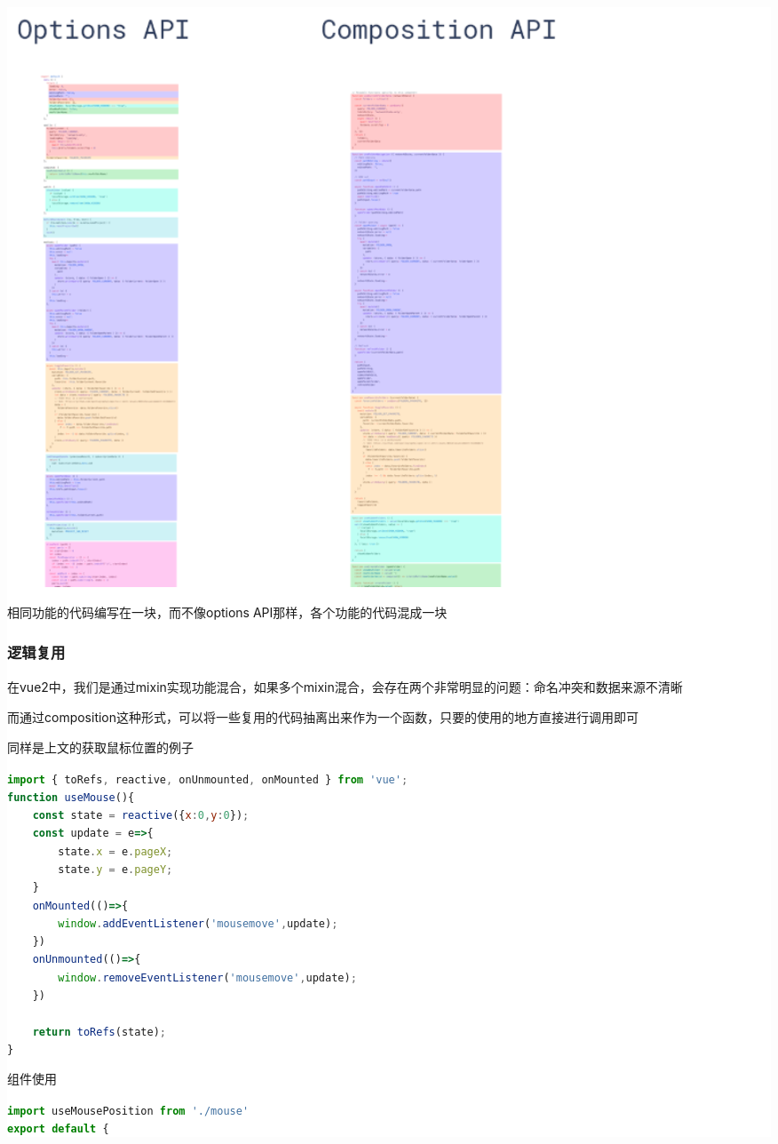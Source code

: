 <img src='../assets/vue3-1-2.png' />

相同功能的代码编写在一块，而不像options API那样，各个功能的代码混成一块

### 逻辑复用
在vue2中，我们是通过mixin实现功能混合，如果多个mixin混合，会存在两个非常明显的问题：命名冲突和数据来源不清晰

而通过composition这种形式，可以将一些复用的代码抽离出来作为一个函数，只要的使用的地方直接进行调用即可

同样是上文的获取鼠标位置的例子
```js
import { toRefs, reactive, onUnmounted, onMounted } from 'vue';
function useMouse(){
    const state = reactive({x:0,y:0});
    const update = e=>{
        state.x = e.pageX;
        state.y = e.pageY;
    }
    onMounted(()=>{
        window.addEventListener('mousemove',update);
    })
    onUnmounted(()=>{
        window.removeEventListener('mousemove',update);
    })

    return toRefs(state);
}
```
组件使用
```js
import useMousePosition from './mouse'
export default {
```